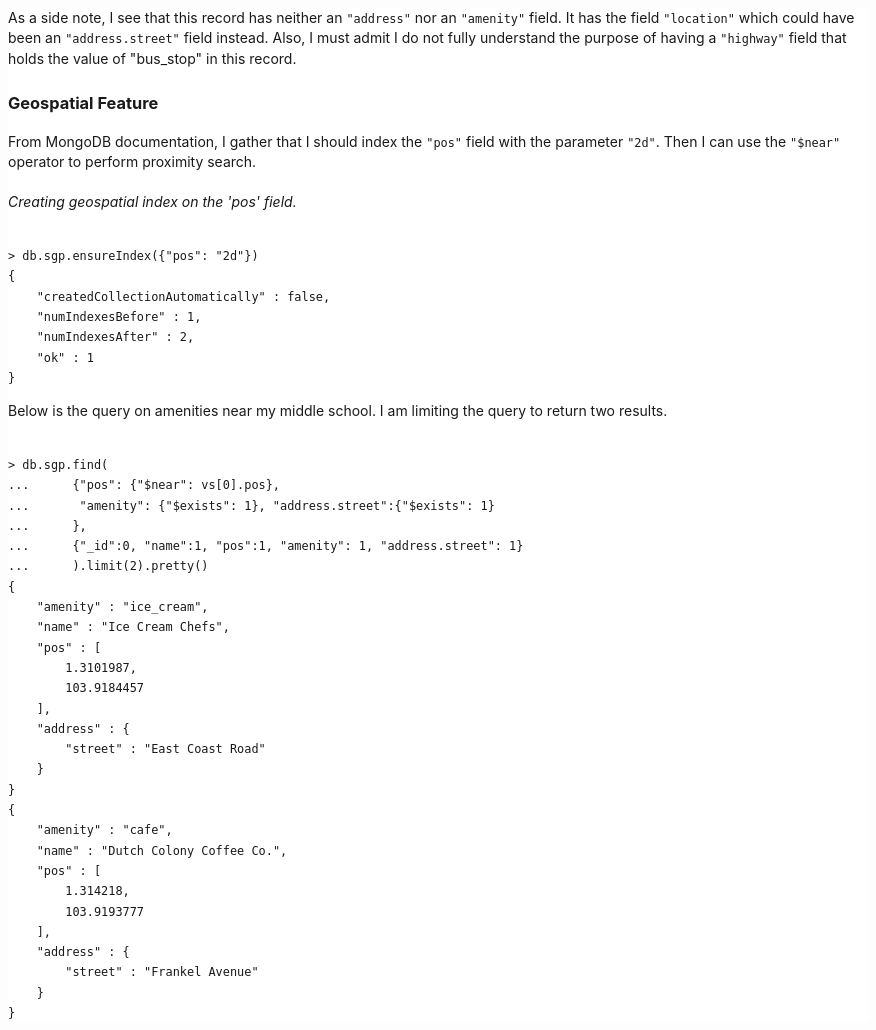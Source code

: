 As a side note, I see that this record has neither an `"address"` nor an `"amenity"` field. It has the field `"location"` which could have been an `"address.street"` field instead. Also, I must admit I do not fully understand the purpose of having a `"highway"` field that holds the value of "bus\_stop" in this record.

### Geospatial Feature

From MongoDB documentation, I gather that I should index the `"pos"` field with the parameter `"2d"`. Then I can use the `"$near"` operator to perform proximity search. 

<div style="page-break-after: always;"></div>

###### Creating geospatial index on the 'pos' field.
```mongo
> db.sgp.ensureIndex({"pos": "2d"})
{
	"createdCollectionAutomatically" : false,
	"numIndexesBefore" : 1,
	"numIndexesAfter" : 2,
	"ok" : 1
}
```
Below is the query on amenities near my middle school. I am limiting the query to return two results. 

###### 
```mongo
> db.sgp.find(
...      {"pos": {"$near": vs[0].pos},
...       "amenity": {"$exists": 1}, "address.street":{"$exists": 1}
...      },
...      {"_id":0, "name":1, "pos":1, "amenity": 1, "address.street": 1}
...      ).limit(2).pretty()
{
	"amenity" : "ice_cream",
	"name" : "Ice Cream Chefs",
	"pos" : [
		1.3101987,
		103.9184457
	],
	"address" : {
		"street" : "East Coast Road"
	}
}
{
	"amenity" : "cafe",
	"name" : "Dutch Colony Coffee Co.",
	"pos" : [
		1.314218,
		103.9193777
	],
	"address" : {
		"street" : "Frankel Avenue"
	}
}
```
